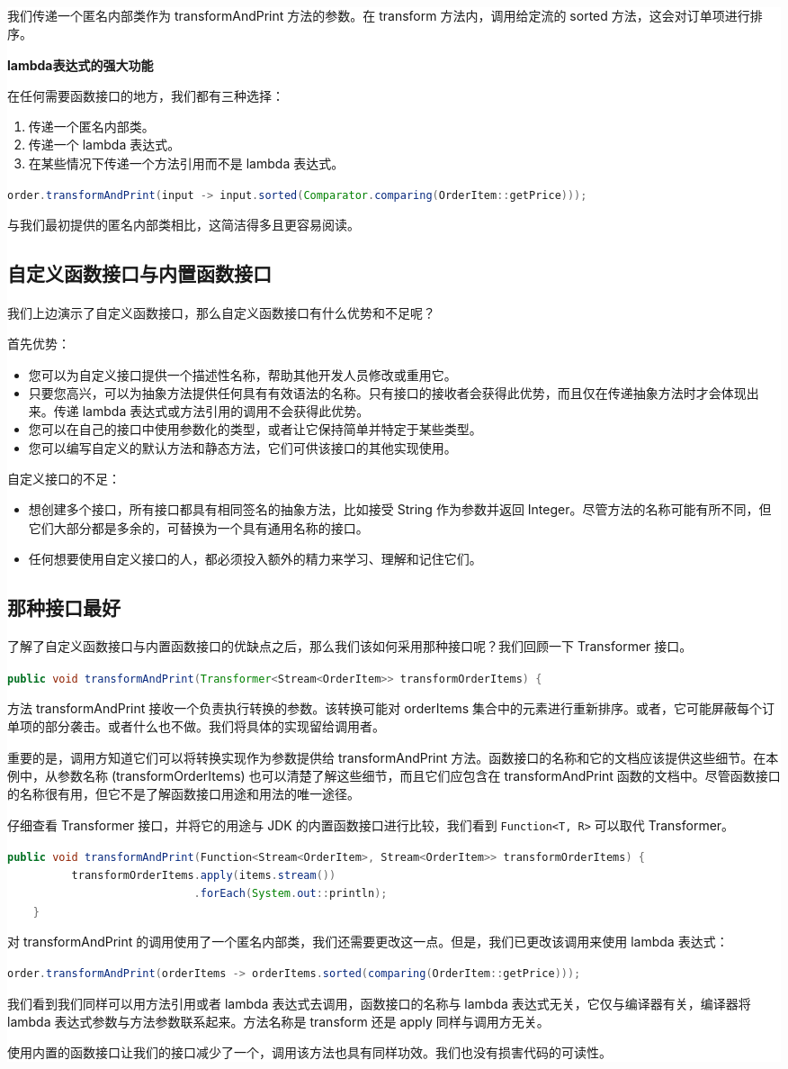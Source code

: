 我们传递一个匿名内部类作为 transformAndPrint 方法的参数。在 transform 方法内，调用给定流的 sorted 方法，这会对订单项进行排序。

**lambda表达式的强大功能**

在任何需要函数接口的地方，我们都有三种选择：

1. 传递一个匿名内部类。
2. 传递一个 lambda 表达式。
3. 在某些情况下传递一个方法引用而不是 lambda 表达式。

```java
order.transformAndPrint(input -> input.sorted(Comparator.comparing(OrderItem::getPrice)));
```
与我们最初提供的匿名内部类相比，这简洁得多且更容易阅读。

## 自定义函数接口与内置函数接口
我们上边演示了自定义函数接口，那么自定义函数接口有什么优势和不足呢？

首先优势：

- 您可以为自定义接口提供一个描述性名称，帮助其他开发人员修改或重用它。
- 只要您高兴，可以为抽象方法提供任何具有有效语法的名称。只有接口的接收者会获得此优势，而且仅在传递抽象方法时才会体现出来。传递 lambda 表达式或方法引用的调用不会获得此优势。
- 您可以在自己的接口中使用参数化的类型，或者让它保持简单并特定于某些类型。
- 您可以编写自定义的默认方法和静态方法，它们可供该接口的其他实现使用。

自定义接口的不足：

- 想创建多个接口，所有接口都具有相同签名的抽象方法，比如接受 String 作为参数并返回 Integer。尽管方法的名称可能有所不同，但它们大部分都是多余的，可替换为一个具有通用名称的接口。

- 任何想要使用自定义接口的人，都必须投入额外的精力来学习、理解和记住它们。

## 那种接口最好
了解了自定义函数接口与内置函数接口的优缺点之后，那么我们该如何采用那种接口呢？我们回顾一下 Transformer 接口。
```java
public void transformAndPrint(Transformer<Stream<OrderItem>> transformOrderItems) {
```
方法 transformAndPrint 接收一个负责执行转换的参数。该转换可能对 orderItems 集合中的元素进行重新排序。或者，它可能屏蔽每个订单项的部分袭击。或者什么也不做。我们将具体的实现留给调用者。

重要的是，调用方知道它们可以将转换实现作为参数提供给 transformAndPrint 方法。函数接口的名称和它的文档应该提供这些细节。在本例中，从参数名称 (transformOrderItems) 也可以清楚了解这些细节，而且它们应包含在 transformAndPrint 函数的文档中。尽管函数接口的名称很有用，但它不是了解函数接口用途和用法的唯一途径。

仔细查看 Transformer 接口，并将它的用途与 JDK 的内置函数接口进行比较，我们看到 ```Function<T, R>``` 可以取代 Transformer。
```java
public void transformAndPrint(Function<Stream<OrderItem>, Stream<OrderItem>> transformOrderItems) {
		  transformOrderItems.apply(items.stream())
		                     .forEach(System.out::println);
	}
```
对 transformAndPrint 的调用使用了一个匿名内部类，我们还需要更改这一点。但是，我们已更改该调用来使用 lambda 表达式：
```java
order.transformAndPrint(orderItems -> orderItems.sorted(comparing(OrderItem::getPrice)));
```
我们看到我们同样可以用方法引用或者 lambda 表达式去调用，函数接口的名称与 lambda 表达式无关，它仅与编译器有关，编译器将 lambda 表达式参数与方法参数联系起来。方法名称是 transform 还是 apply 同样与调用方无关。

使用内置的函数接口让我们的接口减少了一个，调用该方法也具有同样功效。我们也没有损害代码的可读性。
